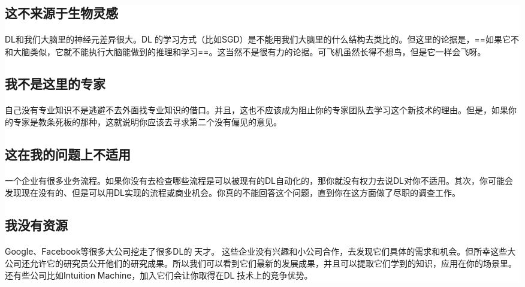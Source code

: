 ## 这不来源于生物灵感

DL和我们大脑里的神经元差异很大。DL 的学习方式（比如SGD）是不能用我们大脑里的什么结构去类比的。但这里的论据是，==如果它不和大脑类似，它就不能执行大脑能做到的推理和学习==。这当然不是很有力的论据。可飞机虽然长得不想鸟，但是它一样会飞呀。

## 我不是这里的专家

自己没有专业知识不是逃避不去外面找专业知识的借口。并且，这也不应该成为阻止你的专家团队去学习这个新技术的理由。但是，如果你的专家是教条死板的那种，这就说明你应该去寻求第二个没有偏见的意见。

## 这在我的问题上不适用

一个企业有很多业务流程。如果你没有去检查哪些流程是可以被现有的DL自动化的，那你就没有权力去说DL对你不适用。其次，你可能会发现现在没有的、但是可以用DL实现的流程或商业机会。你真的不能回答这个问题，直到你在这方面做了尽职的调查工作。

## 我没有资源

Google、Facebook等很多大公司挖走了很多DL的 天才。 这些企业没有兴趣和小公司合作，去发现它们具体的需求和机会。但所幸这些大公司还允许它的研究员公开他们的研究成果。所以我们可以看到它们最新的发展成果，并且可以提取它们学到的知识，应用在你的场景里。还有些公司比如Intuition Machine，加入它们会让你取得在DL 技术上的竞争优势。














